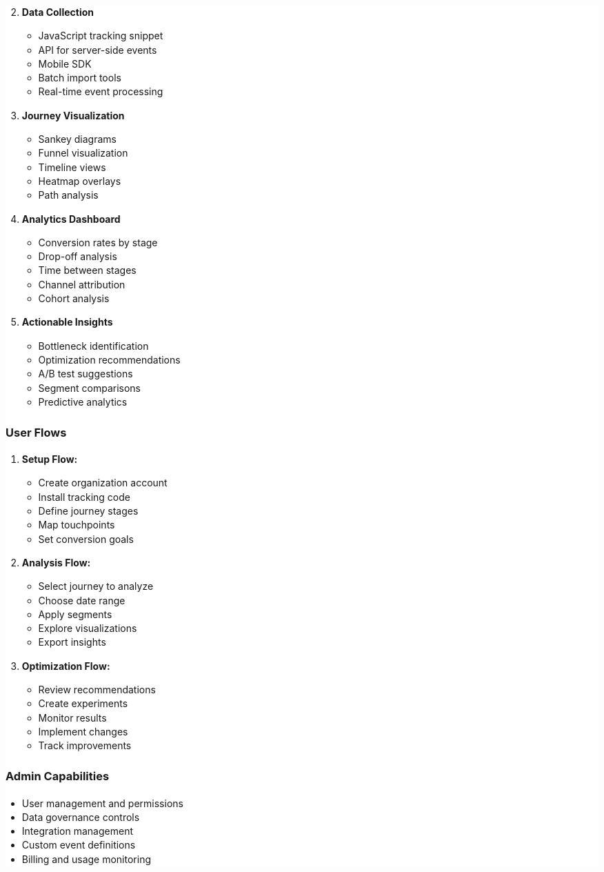2. **Data Collection**
   - JavaScript tracking snippet
   - API for server-side events
   - Mobile SDK
   - Batch import tools
   - Real-time event processing

3. **Journey Visualization**
   - Sankey diagrams
   - Funnel visualization
   - Timeline views
   - Heatmap overlays
   - Path analysis

4. **Analytics Dashboard**
   - Conversion rates by stage
   - Drop-off analysis
   - Time between stages
   - Channel attribution
   - Cohort analysis

5. **Actionable Insights**
   - Bottleneck identification
   - Optimization recommendations
   - A/B test suggestions
   - Segment comparisons
   - Predictive analytics

### User Flows
1. **Setup Flow:**
   - Create organization account
   - Install tracking code
   - Define journey stages
   - Map touchpoints
   - Set conversion goals

2. **Analysis Flow:**
   - Select journey to analyze
   - Choose date range
   - Apply segments
   - Explore visualizations
   - Export insights

3. **Optimization Flow:**
   - Review recommendations
   - Create experiments
   - Monitor results
   - Implement changes
   - Track improvements

### Admin Capabilities
- User management and permissions
- Data governance controls
- Integration management
- Custom event definitions
- Billing and usage monitoring

